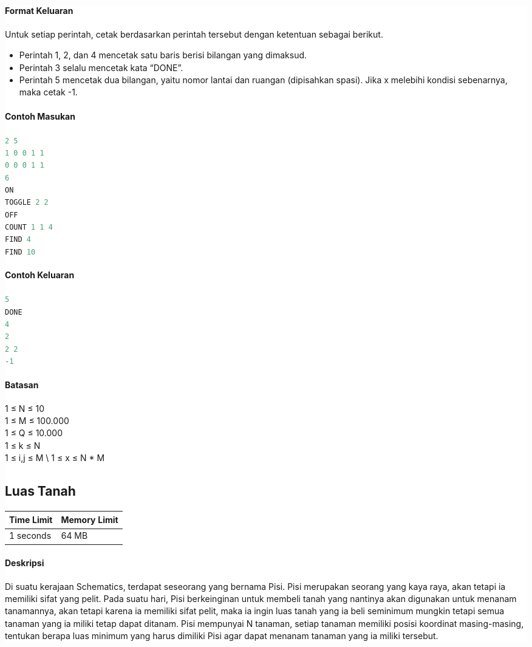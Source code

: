 #### Format Keluaran 
Untuk setiap perintah, cetak berdasarkan perintah tersebut dengan ketentuan sebagai berikut. 
- Perintah 1, 2, dan 4 mencetak satu baris berisi bilangan yang dimaksud. 
- Perintah 3 selalu mencetak kata “DONE”. 
- Perintah 5 mencetak dua bilangan, yaitu nomor lantai dan ruangan (dipisahkan spasi). Jika x melebihi kondisi sebenarnya, maka cetak -1. 
 
#### Contoh Masukan 
```c
2 5 
1 0 0 1 1 
0 0 0 1 1 
6 
ON 
TOGGLE 2 2  
OFF 
COUNT 1 1 4 
FIND 4 
FIND 10 
```

#### Contoh Keluaran 
```c
5 
DONE 
4 
2 
2 2 
-1 
```

#### Batasan 
1 ≤ N ≤ 10 \
1 ≤ M ≤ 100.000 \
1 ≤ Q ≤ 10.000 \
1 ≤ k ≤ N \
1 ≤ i,j ≤ M \ 
1 ≤ x ≤ N * M 

## Luas Tanah 
| Time Limit | Memory Limit |
|---|:---|
| 1 seconds	| 64 MB |

#### Deskripsi 
Di suatu kerajaan Schematics, terdapat seseorang yang bernama Pisi. Pisi merupakan seorang yang kaya raya, akan tetapi ia memiliki sifat yang pelit. Pada suatu hari, Pisi berkeinginan untuk membeli tanah yang nantinya akan digunakan untuk menanam tanamannya, akan tetapi karena ia memiliki sifat pelit, maka ia ingin luas tanah yang ia beli seminimum mungkin tetapi semua tanaman yang ia miliki tetap dapat ditanam. Pisi mempunyai N tanaman, setiap tanaman memiliki posisi koordinat masing-masing, tentukan berapa luas minimum yang harus dimiliki Pisi agar dapat menanam tanaman yang ia miliki tersebut. 
 